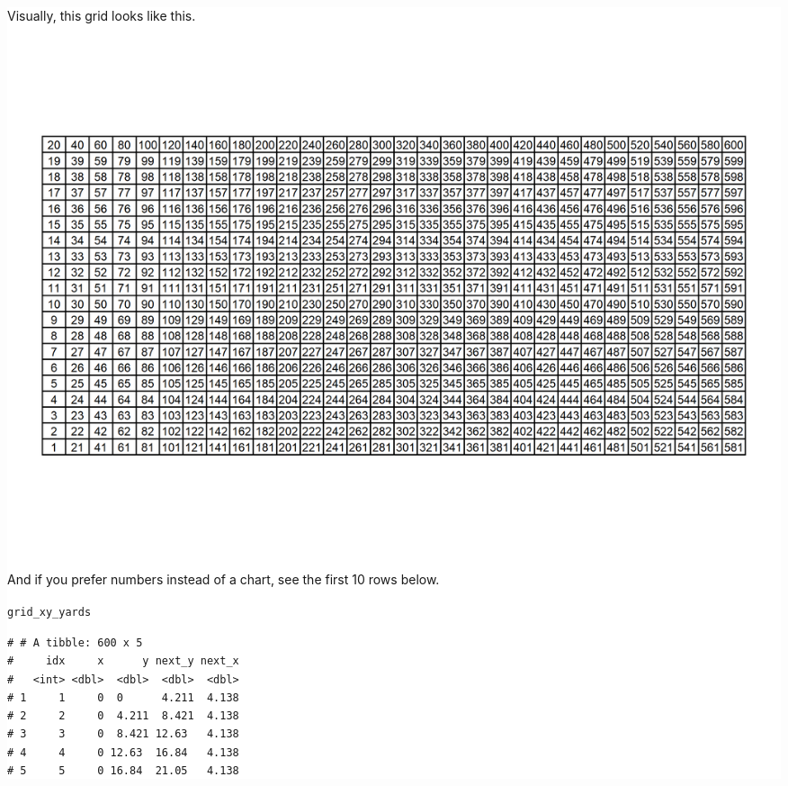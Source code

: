 Visually, this grid looks like this.







![](viz_grid_nnmf.png)

And if you prefer numbers instead of a chart, see the first 10 rows below.


```r
grid_xy_yards
```

    # # A tibble: 600 x 5
    #     idx     x      y next_y next_x
    #   <int> <dbl>  <dbl>  <dbl>  <dbl>
    # 1     1     0  0      4.211  4.138
    # 2     2     0  4.211  8.421  4.138
    # 3     3     0  8.421 12.63   4.138
    # 4     4     0 12.63  16.84   4.138
    # 5     5     0 16.84  21.05   4.138